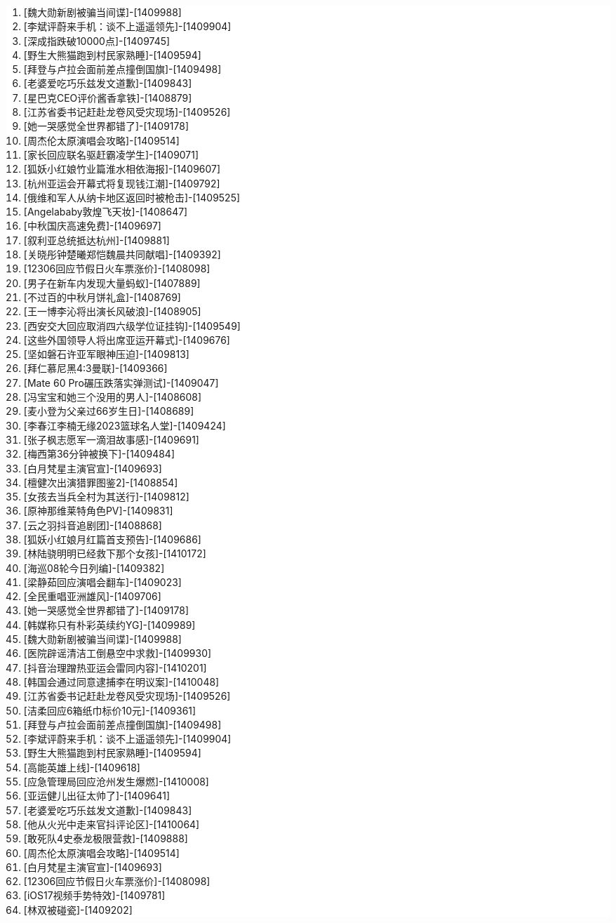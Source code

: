 1. [魏大勋新剧被骗当间谍]-[1409988]
1. [李斌评蔚来手机：谈不上遥遥领先]-[1409904]
1. [深成指跌破10000点]-[1409745]
1. [野生大熊猫跑到村民家熟睡]-[1409594]
1. [拜登与卢拉会面前差点撞倒国旗]-[1409498]
1. [老婆爱吃巧乐兹发文道歉]-[1409843]
1. [星巴克CEO评价酱香拿铁]-[1408879]
1. [江苏省委书记赶赴龙卷风受灾现场]-[1409526]
1. [她一哭感觉全世界都错了]-[1409178]
1. [周杰伦太原演唱会攻略]-[1409514]
1. [家长回应联名驱赶霸凌学生]-[1409071]
1. [狐妖小红娘竹业篇淮水相依海报]-[1409607]
1. [杭州亚运会开幕式将复现钱江潮]-[1409792]
1. [俄维和军人从纳卡地区返回时被枪击]-[1409525]
1. [Angelababy敦煌飞天妆]-[1408647]
1. [中秋国庆高速免费]-[1409697]
1. [叙利亚总统抵达杭州]-[1409881]
1. [关晓彤钟楚曦郑恺魏晨共同献唱]-[1409392]
1. [12306回应节假日火车票涨价]-[1408098]
1. [男子在新车内发现大量蚂蚁]-[1407889]
1. [不过百的中秋月饼礼盒]-[1408769]
1. [王一博李沁将出演长风破浪]-[1408905]
1. [西安交大回应取消四六级学位证挂钩]-[1409549]
1. [这些外国领导人将出席亚运开幕式]-[1409676]
1. [坚如磐石许亚军眼神压迫]-[1409813]
1. [拜仁慕尼黑4:3曼联]-[1409366]
1. [Mate 60 Pro碾压跌落实弹测试]-[1409047]
1. [冯宝宝和她三个没用的男人]-[1408608]
1. [麦小登为父亲过66岁生日]-[1408689]
1. [李春江李楠无缘2023篮球名人堂]-[1409424]
1. [张子枫志愿军一滴泪故事感]-[1409691]
1. [梅西第36分钟被换下]-[1409484]
1. [白月梵星主演官宣]-[1409693]
1. [檀健次出演猎罪图鉴2]-[1408854]
1. [女孩去当兵全村为其送行]-[1409812]
1. [原神那维莱特角色PV]-[1409831]
1. [云之羽抖音追剧团]-[1408868]
1. [狐妖小红娘月红篇首支预告]-[1409686]
1. [林陆骁明明已经救下那个女孩]-[1410172]
1. [海巡08轮今日列编]-[1409382]
1. [梁静茹回应演唱会翻车]-[1409023]
1. [全民重唱亚洲雄风]-[1409706]
1. [她一哭感觉全世界都错了]-[1409178]
1. [韩媒称只有朴彩英续约YG]-[1409989]
1. [魏大勋新剧被骗当间谍]-[1409988]
1. [医院辟谣清洁工倒悬空中求救]-[1409930]
1. [抖音治理蹭热亚运会雷同内容]-[1410201]
1. [韩国会通过同意逮捕李在明议案]-[1410048]
1. [江苏省委书记赶赴龙卷风受灾现场]-[1409526]
1. [洁柔回应6箱纸巾标价10元]-[1409361]
1. [拜登与卢拉会面前差点撞倒国旗]-[1409498]
1. [李斌评蔚来手机：谈不上遥遥领先]-[1409904]
1. [野生大熊猫跑到村民家熟睡]-[1409594]
1. [高能英雄上线]-[1409618]
1. [应急管理局回应沧州发生爆燃]-[1410008]
1. [亚运健儿出征太帅了]-[1409641]
1. [老婆爱吃巧乐兹发文道歉]-[1409843]
1. [他从火光中走来官抖评论区]-[1410064]
1. [敢死队4史泰龙极限营救]-[1409888]
1. [周杰伦太原演唱会攻略]-[1409514]
1. [白月梵星主演官宣]-[1409693]
1. [12306回应节假日火车票涨价]-[1408098]
1. [iOS17视频手势特效]-[1409781]
1. [林双被碰瓷]-[1409202]